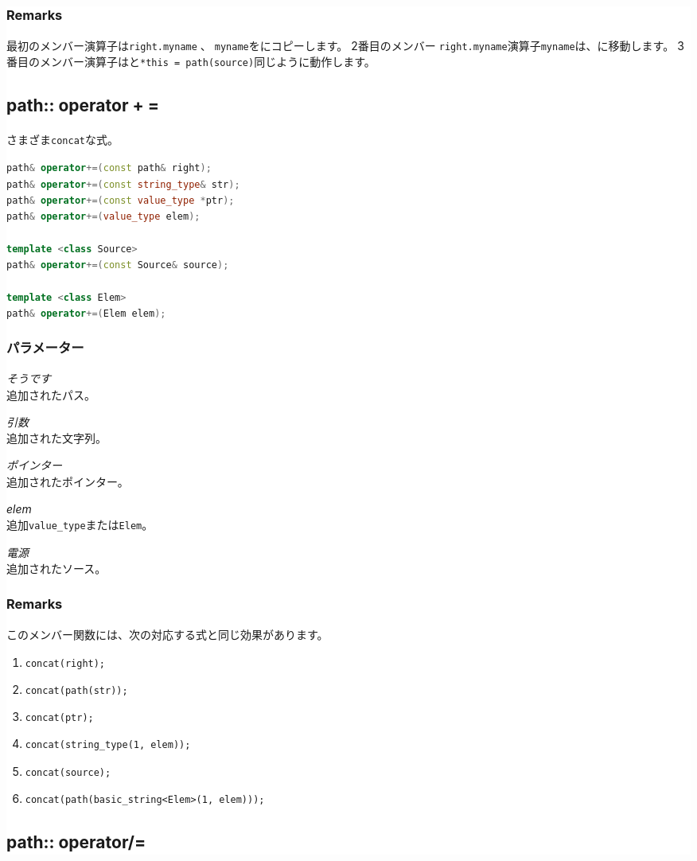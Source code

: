 ### <a name="remarks"></a>Remarks

最初のメンバー演算子は`right.myname` 、 `myname`をにコピーします。 2番目のメンバー `right.myname`演算子`myname`は、に移動します。 3番目のメンバー演算子はと`*this = path(source)`同じように動作します。

## <a name="op_add"></a>path:: operator + =

さまざま`concat`な式。

```cpp
path& operator+=(const path& right);
path& operator+=(const string_type& str);
path& operator+=(const value_type *ptr);
path& operator+=(value_type elem);

template <class Source>
path& operator+=(const Source& source);

template <class Elem>
path& operator+=(Elem elem);
```

### <a name="parameters"></a>パラメーター

*そうです*\
追加されたパス。

*引数*\
追加された文字列。

*ポインター*\
追加されたポインター。

*elem*\
追加`value_type`または`Elem`。

*電源*\
追加されたソース。

### <a name="remarks"></a>Remarks

このメンバー関数には、次の対応する式と同じ効果があります。

1. `concat(right);`

1. `concat(path(str));`

1. `concat(ptr);`

1. `concat(string_type(1, elem));`

1. `concat(source);`

1. `concat(path(basic_string<Elem>(1, elem)));`

## <a name="op_divide"></a>path:: operator/=
